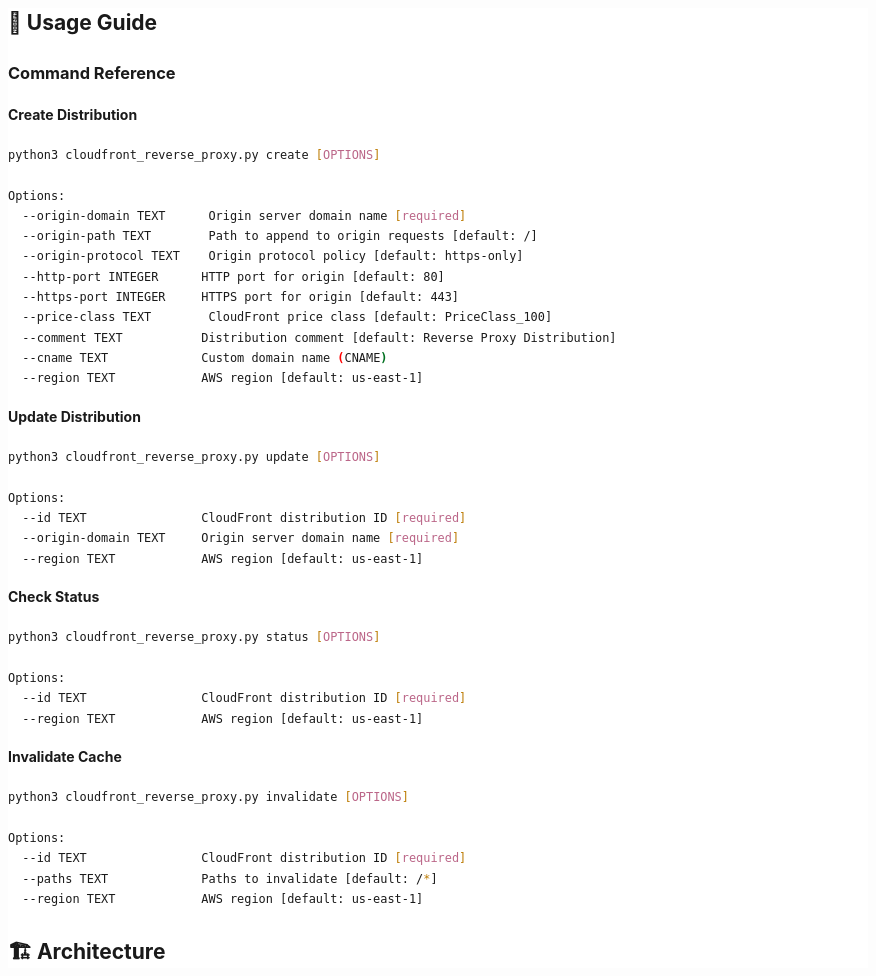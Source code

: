 ## 📖 Usage Guide

### Command Reference

#### Create Distribution
```bash
python3 cloudfront_reverse_proxy.py create [OPTIONS]

Options:
  --origin-domain TEXT      Origin server domain name [required]
  --origin-path TEXT        Path to append to origin requests [default: /]
  --origin-protocol TEXT    Origin protocol policy [default: https-only]
  --http-port INTEGER      HTTP port for origin [default: 80]
  --https-port INTEGER     HTTPS port for origin [default: 443]
  --price-class TEXT        CloudFront price class [default: PriceClass_100]
  --comment TEXT           Distribution comment [default: Reverse Proxy Distribution]
  --cname TEXT             Custom domain name (CNAME)
  --region TEXT            AWS region [default: us-east-1]
```

#### Update Distribution
```bash
python3 cloudfront_reverse_proxy.py update [OPTIONS]

Options:
  --id TEXT                CloudFront distribution ID [required]
  --origin-domain TEXT     Origin server domain name [required]
  --region TEXT            AWS region [default: us-east-1]
```

#### Check Status
```bash
python3 cloudfront_reverse_proxy.py status [OPTIONS]

Options:
  --id TEXT                CloudFront distribution ID [required]
  --region TEXT            AWS region [default: us-east-1]
```

#### Invalidate Cache
```bash
python3 cloudfront_reverse_proxy.py invalidate [OPTIONS]

Options:
  --id TEXT                CloudFront distribution ID [required]
  --paths TEXT             Paths to invalidate [default: /*]
  --region TEXT            AWS region [default: us-east-1]
```

## 🏗️ Architecture
